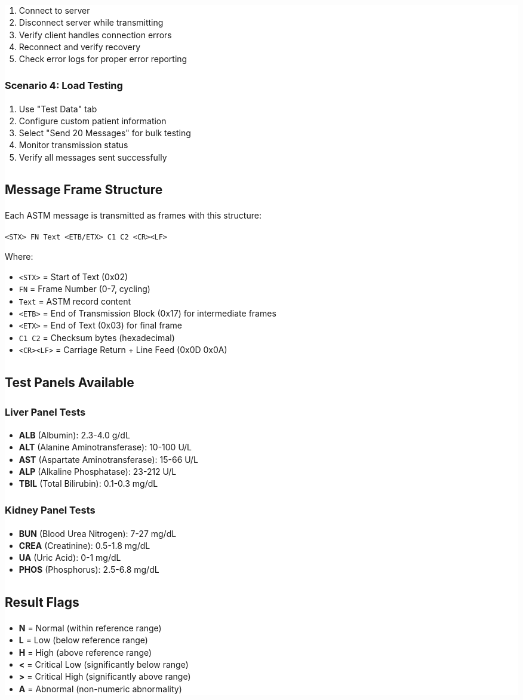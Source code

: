 1. Connect to server
2. Disconnect server while transmitting
3. Verify client handles connection errors
4. Reconnect and verify recovery
5. Check error logs for proper error reporting

### Scenario 4: Load Testing

1. Use "Test Data" tab
2. Configure custom patient information
3. Select "Send 20 Messages" for bulk testing
4. Monitor transmission status
5. Verify all messages sent successfully

## Message Frame Structure

Each ASTM message is transmitted as frames with this structure:

```
<STX> FN Text <ETB/ETX> C1 C2 <CR><LF>
```

Where:
- `<STX>` = Start of Text (0x02)
- `FN` = Frame Number (0-7, cycling)
- `Text` = ASTM record content
- `<ETB>` = End of Transmission Block (0x17) for intermediate frames
- `<ETX>` = End of Text (0x03) for final frame
- `C1 C2` = Checksum bytes (hexadecimal)
- `<CR><LF>` = Carriage Return + Line Feed (0x0D 0x0A)

## Test Panels Available

### Liver Panel Tests
- **ALB** (Albumin): 2.3-4.0 g/dL
- **ALT** (Alanine Aminotransferase): 10-100 U/L
- **AST** (Aspartate Aminotransferase): 15-66 U/L
- **ALP** (Alkaline Phosphatase): 23-212 U/L
- **TBIL** (Total Bilirubin): 0.1-0.3 mg/dL

### Kidney Panel Tests
- **BUN** (Blood Urea Nitrogen): 7-27 mg/dL
- **CREA** (Creatinine): 0.5-1.8 mg/dL
- **UA** (Uric Acid): 0-1 mg/dL
- **PHOS** (Phosphorus): 2.5-6.8 mg/dL

## Result Flags

- **N** = Normal (within reference range)
- **L** = Low (below reference range)
- **H** = High (above reference range)
- **<** = Critical Low (significantly below range)
- **>** = Critical High (significantly above range)
- **A** = Abnormal (non-numeric abnormality)
